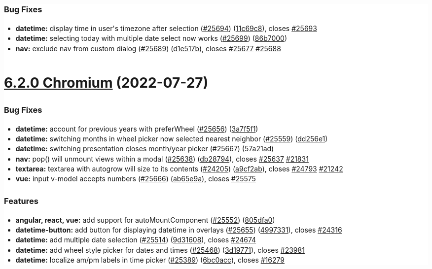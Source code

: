 
### Bug Fixes

* **datetime:** display time in user's timezone after selection ([#25694](https://github.com/ionic-team/ionic/issues/25694)) ([11c69c8](https://github.com/ionic-team/ionic/commit/11c69c8df50b75440c9e876b4d99d469d16e144f)), closes [#25693](https://github.com/ionic-team/ionic/issues/25693)
* **datetime:** selecting today with multiple date select now works ([#25699](https://github.com/ionic-team/ionic/issues/25699)) ([86b7000](https://github.com/ionic-team/ionic/commit/86b7000bcd1b4519e8c20907050e15ba7c99bab0))
* **nav:** exclude nav from custom dialog ([#25689](https://github.com/ionic-team/ionic/issues/25689)) ([d1e517b](https://github.com/ionic-team/ionic/commit/d1e517bfef03b822dfa7651681013277762eda08)), closes [#25677](https://github.com/ionic-team/ionic/issues/25677) [#25688](https://github.com/ionic-team/ionic/issues/25688)





# [6.2.0 Chromium](https://github.com/ionic-team/ionic-framework/compare/v6.1.15...v6.2.0) (2022-07-27)


### Bug Fixes

* **datetime:** account for previous years with preferWheel ([#25656](https://github.com/ionic-team/ionic-framework/issues/25656)) ([3a7f5f1](https://github.com/ionic-team/ionic-framework/commit/3a7f5f166ee8d8d7e1861313e2bc6f4856e4fbe9))
* **datetime:** switching months in wheel picker now selected nearest neighbor ([#25559](https://github.com/ionic-team/ionic-framework/issues/25559)) ([dd256e1](https://github.com/ionic-team/ionic-framework/commit/dd256e1313fa1c307f30b0dbb7fd0d1da8c555f7))
* **datetime:** switching presentation closes month/year picker ([#25667](https://github.com/ionic-team/ionic-framework/issues/25667)) ([57a21ad](https://github.com/ionic-team/ionic-framework/commit/57a21adb38331ee5d74dacd1b0a2568f41a2d21e))
* **nav:** pop() will unmount views within a modal ([#25638](https://github.com/ionic-team/ionic-framework/issues/25638)) ([db28794](https://github.com/ionic-team/ionic-framework/commit/db28794f0b75f2824ae26c101a8c52af70f43ffd)), closes [#25637](https://github.com/ionic-team/ionic-framework/issues/25637) [#21831](https://github.com/ionic-team/ionic-framework/issues/21831)
* **textarea:** textarea with autogrow will size to its contents ([#24205](https://github.com/ionic-team/ionic-framework/issues/24205)) ([a9cf2ab](https://github.com/ionic-team/ionic-framework/commit/a9cf2ab87012cdb6360d10536a29213adda3f585)), closes [#24793](https://github.com/ionic-team/ionic-framework/issues/24793) [#21242](https://github.com/ionic-team/ionic-framework/issues/21242)
* **vue:** input v-model accepts numbers ([#25666](https://github.com/ionic-team/ionic-framework/issues/25666)) ([ab65e9a](https://github.com/ionic-team/ionic-framework/commit/ab65e9a7b51c3a3f8c59962d3e1faff1564ab801)), closes [#25575](https://github.com/ionic-team/ionic-framework/issues/25575)


### Features

* **angular, react, vue:** add support for autoMountComponent ([#25552](https://github.com/ionic-team/ionic-framework/issues/25552)) ([805dfa0](https://github.com/ionic-team/ionic-framework/commit/805dfa05663098ef9c02b0745a383b5e7555908b))
* **datetime-button:** add button for displaying datetime in overlays ([#25655](https://github.com/ionic-team/ionic-framework/issues/25655)) ([4997331](https://github.com/ionic-team/ionic-framework/commit/499733105e4be23405e8afeeb26fee5cd2afc25b)), closes [#24316](https://github.com/ionic-team/ionic-framework/issues/24316)
* **datetime:** add multiple date selection ([#25514](https://github.com/ionic-team/ionic-framework/issues/25514)) ([9d31608](https://github.com/ionic-team/ionic-framework/commit/9d31608f2d471f531eb253832c8558d1effaf68a)), closes [#24674](https://github.com/ionic-team/ionic-framework/issues/24674)
* **datetime:** add wheel style picker for dates and times ([#25468](https://github.com/ionic-team/ionic-framework/issues/25468)) ([3d19771](https://github.com/ionic-team/ionic-framework/commit/3d19771185301870a2eb60f1ef4afd6f1c182494)), closes [#23981](https://github.com/ionic-team/ionic-framework/issues/23981)
* **datetime:** localize am/pm labels in time picker ([#25389](https://github.com/ionic-team/ionic-framework/issues/25389)) ([6bc0acc](https://github.com/ionic-team/ionic-framework/commit/6bc0acc4279a18c3309b11eeec76676c5015419a)), closes [#16279](https://github.com/ionic-team/ionic-framework/issues/16279)